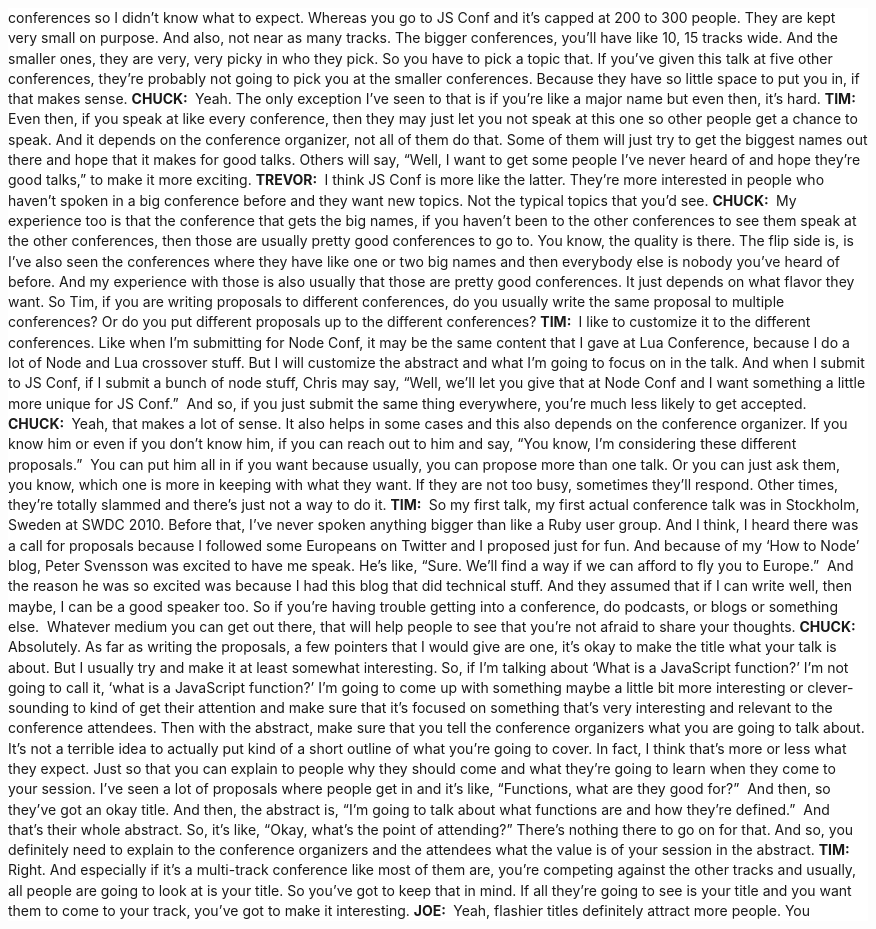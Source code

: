 conferences so I didn’t know what to expect. Whereas you go to JS Conf and it’s capped at 200 to 300 people. They are kept very small on purpose. And also, not near as many tracks. The bigger conferences, you’ll have like 10, 15 tracks wide. And the smaller ones, they are very, very picky in who they pick. So you have to pick a topic that. If you’ve given this talk at five other conferences, they’re probably not going to pick you at the smaller conferences. Because they have so little space to put you in, if that makes sense. **CHUCK:&nbsp;** Yeah. The only exception I’ve seen to that is if you’re like a major name but even then, it’s hard. **TIM:&nbsp;** Even then, if you speak at like every conference, then they may just let you not speak at this one so other people get a chance to speak. And it depends on the conference organizer, not all of them do that. Some of them will just try to get the biggest names out there and hope that it makes for good talks. Others will say, “Well, I want to get some people I’ve never heard of and hope they’re good talks,” to make it more exciting. **TREVOR:&nbsp;** I think JS Conf is more like the latter. They’re more interested in people who haven’t spoken in a big conference before and they want new topics. Not the typical topics that you’d see. **CHUCK:&nbsp;** My experience too is that the conference that gets the big names, if you haven’t been to the other conferences to see them speak at the other conferences, then those are usually pretty good conferences to go to. You know, the quality is there. The flip side is, is I’ve also seen the conferences where they have like one or two big names and then everybody else is nobody you’ve heard of before. And my experience with those is also usually that those are pretty good conferences. It just depends on what flavor they want. So Tim, if you are writing proposals to different conferences, do you usually write the same proposal to multiple conferences? Or do you put different proposals up to the different conferences? **TIM:&nbsp;** I like to customize it to the different conferences. Like when I’m submitting for Node Conf, it may be the same content that I gave at Lua Conference, because I do a lot of Node and Lua crossover stuff. But I will customize the abstract and what I’m going to focus on in the talk. And when I submit to JS Conf, if I submit a bunch of node stuff, Chris may say, “Well, we’ll let you give that at Node Conf and I want something a little more unique for JS Conf.”&nbsp; And so, if you just submit the same thing everywhere, you’re much less likely to get accepted. **CHUCK:&nbsp;** Yeah, that makes a lot of sense. It also helps in some cases and this also depends on the conference organizer. If you know him or even if you don’t know him, if you can reach out to him and say, “You know, I’m considering these different proposals.”&nbsp; You can put him all in if you want because usually, you can propose more than one talk. Or you can just ask them, you know, which one is more in keeping with what they want. If they are not too busy, sometimes they’ll respond. Other times, they’re totally slammed and there’s just not a way to do it. **TIM:&nbsp;** So my first talk, my first actual conference talk was in Stockholm, Sweden at SWDC 2010. Before that, I’ve never spoken anything bigger than like a Ruby user group. And I think, I heard there was a call for proposals because I followed some Europeans on Twitter and I proposed just for fun. And because of my ‘How to Node’ blog, Peter Svensson was excited to have me speak. He’s like, “Sure. We’ll find a way if we can afford to fly you to Europe.”&nbsp; And the reason he was so excited was because I had this blog that did technical stuff. And they assumed that if I can write well, then maybe, I can be a good speaker too. So if you’re having trouble getting into a conference, do podcasts, or blogs or something else. &nbsp;Whatever medium you can get out there, that will help people to see that you’re not afraid to share your thoughts. **CHUCK:&nbsp;** Absolutely. As far as writing the proposals, a few pointers that I would give are one, it’s okay to make the title what your talk is about. But I usually try and make it at least somewhat interesting. So, if I’m talking about ‘What is a JavaScript function?’ I’m not going to call it, ‘what is a JavaScript function?’ I’m going to come up with something maybe a little bit more interesting or clever-sounding to kind of get their attention and make sure that it’s focused on something that’s very interesting and relevant to the conference attendees. Then with the abstract, make sure that you tell the conference organizers what you are going to talk about. It’s not a terrible idea to actually put kind of a short outline of what you’re going to cover. In fact, I think that’s more or less what they expect. Just so that you can explain to people why they should come and what they’re going to learn when they come to your session. I’ve seen a lot of proposals where people get in and it’s like, “Functions, what are they good for?”&nbsp; And then, so they’ve got an okay title. And then, the abstract is, “I’m going to talk about what functions are and how they’re defined.”&nbsp; And that’s their whole abstract. So, it’s like, “Okay, what’s the point of attending?” There’s nothing there to go on for that. And so, you definitely need to explain to the conference organizers and the attendees what the value is of your session in the abstract. **TIM:&nbsp;** Right. And especially if it’s a multi-track conference like most of them are, you’re competing against the other tracks and usually, all people are going to look at is your title. So you’ve got to keep that in mind. If all they’re going to see is your title and you want them to come to your track, you’ve got to make it interesting. **JOE:&nbsp;** Yeah, flashier titles definitely attract more people. You